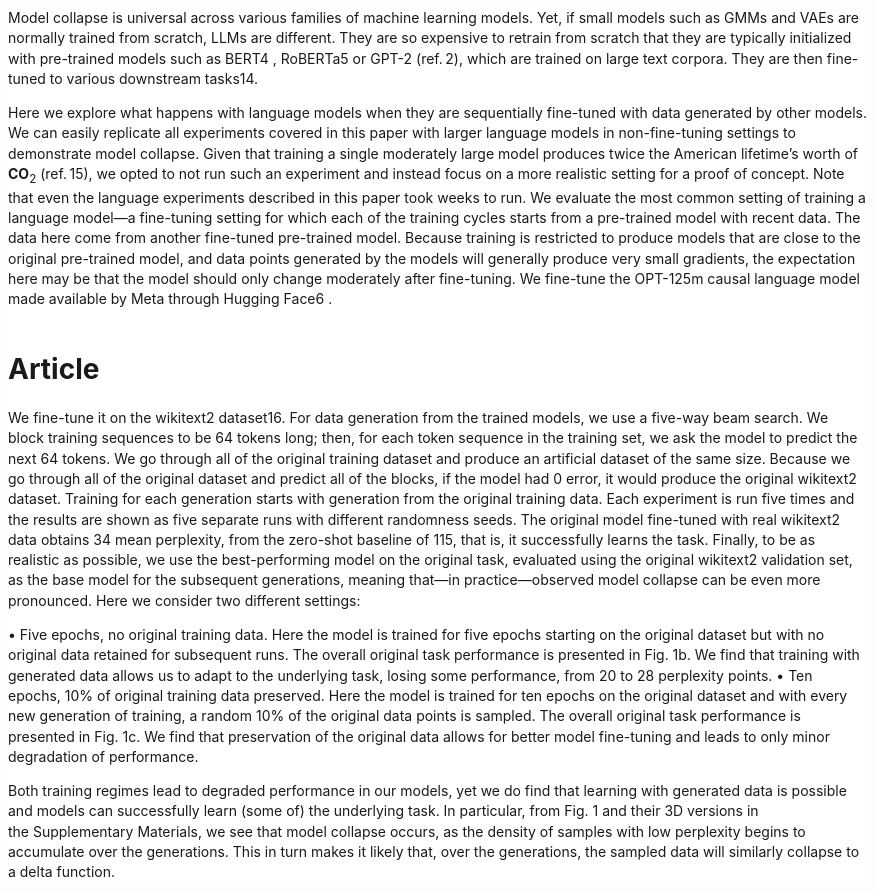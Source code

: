 Model collapse is universal across various families of machine learning models. Yet, if small models such as GMMs and VAEs are normally trained from scratch, LLMs are different. They are so expensive to retrain from scratch that they are typically initialized with pre-trained models such as BERT4 , RoBERTa5 or GPT-2 (ref. 2), which are trained on large text corpora. They are then fine-tuned to various downstream tasks14.

Here we explore what happens with language models when they are sequentially fine-tuned with data generated by other models. We can easily replicate all experiments covered in this paper with larger language models in non-fine-tuning settings to demonstrate model collapse. Given that training a single moderately large model produces twice the American lifetime’s worth of $\mathbf { C O } _ { 2 }$ (ref. 15), we opted to not run such an experiment and instead focus on a more realistic setting for a proof of concept. Note that even the language experiments described in this paper took weeks to run. We evaluate the most common setting of training a language model—a fine-tuning setting for which each of the training cycles starts from a pre-trained model with recent data. The data here come from another fine-tuned pre-trained model. Because training is restricted to produce models that are close to the original pre-trained model, and data points generated by the models will generally produce very small gradients, the expectation here may be that the model should only change moderately after fine-tuning. We fine-tune the OPT-125m causal language model made available by Meta through Hugging Face6 .

# Article

We fine-tune it on the wikitext2 dataset16. For data generation from the trained models, we use a five-way beam search. We block training sequences to be 64 tokens long; then, for each token sequence in the training set, we ask the model to predict the next 64 tokens. We go through all of the original training dataset and produce an artificial dataset of the same size. Because we go through all of the original dataset and predict all of the blocks, if the model had 0 error, it would produce the original wikitext2 dataset. Training for each generation starts with generation from the original training data. Each experiment is run five times and the results are shown as five separate runs with different randomness seeds. The original model fine-tuned with real wikitext2 data obtains 34 mean perplexity, from the zero-shot baseline of 115, that is, it successfully learns the task. Finally, to be as realistic as possible, we use the best-performing model on the original task, evaluated using the original wikitext2 validation set, as the base model for the subsequent generations, meaning that—in practice—observed model collapse can be even more pronounced. Here we consider two different settings:

• Five epochs, no original training data. Here the model is trained for five epochs starting on the original dataset but with no original data retained for subsequent runs. The overall original task performance is presented in Fig. 1b. We find that training with generated data allows us to adapt to the underlying task, losing some performance, from 20 to 28 perplexity points. • Ten epochs, $10 \%$ of original training data preserved. Here the model is trained for ten epochs on the original dataset and with every new generation of training, a random $10 \%$ of the original data points is sampled. The overall original task performance is presented in Fig. 1c. We find that preservation of the original data allows for better model fine-tuning and leads to only minor degradation of performance.

Both training regimes lead to degraded performance in our models, yet we do find that learning with generated data is possible and models can successfully learn (some of) the underlying task. In particular, from Fig. 1 and their 3D versions in the Supplementary Materials, we see that model collapse occurs, as the density of samples with low perplexity begins to accumulate over the generations. This in turn makes it likely that, over the generations, the sampled data will similarly collapse to a delta function.
